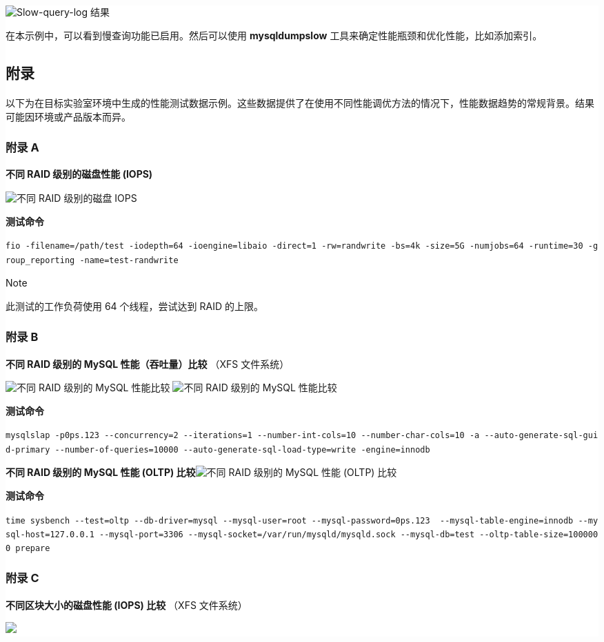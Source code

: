 ![Slow-query-log 结果][8]

在本示例中，可以看到慢查询功能已启用。然后可以使用 **mysqldumpslow** 工具来确定性能瓶颈和优化性能，比如添加索引。

## 附录
以下为在目标实验室环境中生成的性能测试数据示例。这些数据提供了在使用不同性能调优方法的情况下，性能数据趋势的常规背景。结果可能因环境或产品版本而异。

### <a name="AppendixA"></a>附录 A  
**不同 RAID 级别的磁盘性能 \(IOPS\)**

![不同 RAID 级别的磁盘 IOPS][9]  

**测试命令**

```
fio -filename=/path/test -iodepth=64 -ioengine=libaio -direct=1 -rw=randwrite -bs=4k -size=5G -numjobs=64 -runtime=30 -group_reporting -name=test-randwrite
```

> [!NOTE]
此测试的工作负荷使用 64 个线程，尝试达到 RAID 的上限。
>
>

### <a name="AppendixB"></a>附录 B  
**不同 RAID 级别的 MySQL 性能（吞吐量）比较**
（XFS 文件系统）

![不同 RAID 级别的 MySQL 性能比较][10] ![不同 RAID 级别的 MySQL 性能比较][11]

**测试命令**

```
mysqlslap -p0ps.123 --concurrency=2 --iterations=1 --number-int-cols=10 --number-char-cols=10 -a --auto-generate-sql-guid-primary --number-of-queries=10000 --auto-generate-sql-load-type=write -engine=innodb
```

**不同 RAID 级别的 MySQL 性能 \(OLTP\) 比较**![不同 RAID 级别的 MySQL 性能 \(OLTP\) 比较][12]

**测试命令**

```
time sysbench --test=oltp --db-driver=mysql --mysql-user=root --mysql-password=0ps.123  --mysql-table-engine=innodb --mysql-host=127.0.0.1 --mysql-port=3306 --mysql-socket=/var/run/mysqld/mysqld.sock --mysql-db=test --oltp-table-size=1000000 prepare
```

### <a name="AppendixC"></a>附录 C   
**不同区块大小的磁盘性能 \(IOPS\) 比较**
（XFS 文件系统）

![][13]  


[1]: ./media/virtual-machines-linux-classic-optimize-mysql/virtual-machines-linux-optimize-mysql-perf-01.png
[2]: ./media/virtual-machines-linux-classic-optimize-mysql/virtual-machines-linux-optimize-mysql-perf-02.png
[3]: ./media/virtual-machines-linux-classic-optimize-mysql/virtual-machines-linux-optimize-mysql-perf-03.png
[4]: ./media/virtual-machines-linux-classic-optimize-mysql/virtual-machines-linux-optimize-mysql-perf-04.png
[5]: ./media/virtual-machines-linux-classic-optimize-mysql/virtual-machines-linux-optimize-mysql-perf-05.png
[6]: ./media/virtual-machines-linux-classic-optimize-mysql/virtual-machines-linux-optimize-mysql-perf-06.png
[7]: ./media/virtual-machines-linux-classic-optimize-mysql/virtual-machines-linux-optimize-mysql-perf-07.png
[8]: ./media/virtual-machines-linux-classic-optimize-mysql/virtual-machines-linux-optimize-mysql-perf-08.png
[9]: ./media/virtual-machines-linux-classic-optimize-mysql/virtual-machines-linux-optimize-mysql-perf-09.png
[10]: ./media/virtual-machines-linux-classic-optimize-mysql/virtual-machines-linux-optimize-mysql-perf-10.png
[11]: ./media/virtual-machines-linux-classic-optimize-mysql/virtual-machines-linux-optimize-mysql-perf-11.png
[12]: ./media/virtual-machines-linux-classic-optimize-mysql/virtual-machines-linux-optimize-mysql-perf-12.png
[13]: ./media/virtual-machines-linux-classic-optimize-mysql/virtual-machines-linux-optimize-mysql-perf-13.png
[14]: ./media/virtual-machines-linux-classic-optimize-mysql/virtual-machines-linux-optimize-mysql-perf-14.png